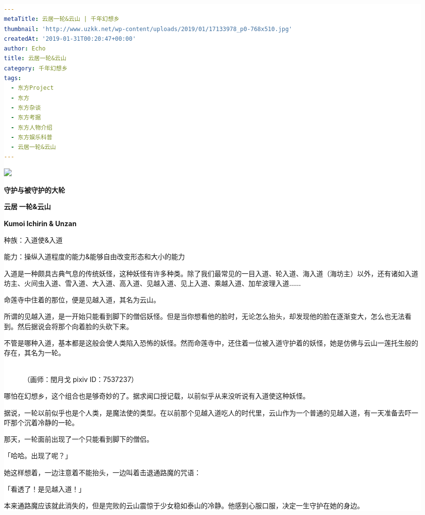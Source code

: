 ```yaml
---
metaTitle: 云居一轮&云山 | 千年幻想乡
thumbnail: 'http://www.uzkk.net/wp-content/uploads/2019/01/17133978_p0-768x510.jpg'
createdAt: '2019-01-31T00:20:47+00:00'
author: Echo
title: 云居一轮&云山
category: 千年幻想乡
tags:
  - 东方Project
  - 东方
  - 东方杂谈
  - 东方考据
  - 东方人物介绍
  - 东方娱乐科普
  - 云居一轮&云山
---
```


![](http://www.uzkk.net/wp-content/uploads/2019/01/Kumoi-Ichirin-Unzan-300x300.jpg)

**守护与被守护的大轮**

**云居 一轮&云山**

**Kumoi Ichirin & Unzan**

种族：入道使&入道

能力：操纵入道程度的能力&能够自由改变形态和大小的能力

入道是一种颇具古典气息的传统妖怪，这种妖怪有许多种类。除了我们最常见的一目入道、轮入道、海入道（海坊主）以外，还有诸如入道坊主、火间虫入道、雪入道、大入道、高入道、见越入道、见上入道、乘越入道、加牟波理入道……

命莲寺中住着的那位，便是见越入道，其名为云山。

所谓的见越入道，是一开始只能看到脚下的僧侣妖怪。但是当你想看他的脸时，无论怎么抬头，却发现他的脸在逐渐变大，怎么也无法看到。然后据说会将那个向着脸的头砍下来。

不管是哪种入道，基本都是这般会使人类陷入恐怖的妖怪。然而命莲寺中，还住着一位被入道守护着的妖怪，她是仿佛与云山一莲托生般的存在，其名为一轮。

<figure>
  <img src="http://www.uzkk.net/wp-content/uploads/2019/01/7537237_p0.jpg" alt=""/>
  <figcaption>（画师：閏月戈 pixiv ID：7537237）</figcaption>
</figure>

哪怕在幻想乡，这个组合也是够奇妙的了。据求闻口授记载，以前似乎从来没听说有入道使这种妖怪。

据说，一轮以前似乎也是个人类，是魔法使的类型。在以前那个见越入道吃人的时代里，云山作为一个普通的见越入道，有一天准备去吓一吓那个沉着冷静的一轮。

那天，一轮面前出现了一个只能看到脚下的僧侣。

「哈哈。出现了呢？」

她这样想着，一边注意着不能抬头，一边叫着击退通路魔的咒语：

「看透了！是见越入道！」

本来通路魔应该就此消失的，但是完败的云山震惊于少女稳如泰山的冷静。他感到心服口服，决定一生守护在她的身边。
